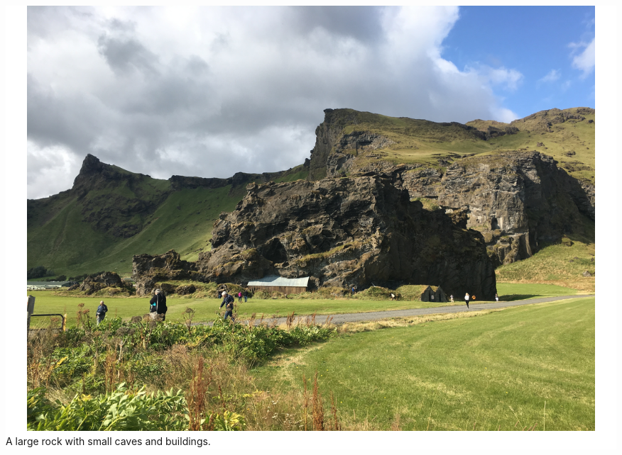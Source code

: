<center><img src="photos/Cave_rock.JPG" alt="Cave rock" width="800"/></center>  
A large rock with small caves and buildings.
